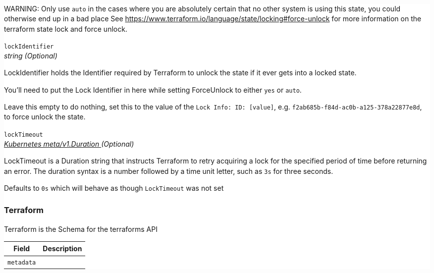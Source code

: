 <p>WARNING: Only use <code>auto</code> in the cases where you are absolutely certain that
no other system is using this state, you could otherwise end up in a bad place
See <a href="https://www.terraform.io/language/state/locking#force-unlock">https://www.terraform.io/language/state/locking#force-unlock</a> for more
information on the terraform state lock and force unlock.</p>
</td>
</tr>
<tr>
<td>
<code>lockIdentifier</code><br>
<em>
string
</em>
</td>
<td>
<em>(Optional)</em>
<p>LockIdentifier holds the Identifier required by Terraform to unlock the state
if it ever gets into a locked state.</p>
<p>You&rsquo;ll need to put the Lock Identifier in here while setting ForceUnlock to
either <code>yes</code> or <code>auto</code>.</p>
<p>Leave this empty to do nothing, set this to the value of the <code>Lock Info: ID: [value]</code>,
e.g. <code>f2ab685b-f84d-ac0b-a125-378a22877e8d</code>, to force unlock the state.</p>
</td>
</tr>
<tr>
<td>
<code>lockTimeout</code><br>
<em>
<a href="https://godoc.org/k8s.io/apimachinery/pkg/apis/meta/v1#Duration">
Kubernetes meta/v1.Duration
</a>
</em>
</td>
<td>
<em>(Optional)</em>
<p>LockTimeout is a Duration string that instructs Terraform to retry acquiring a lock for the specified period of
time before returning an error. The duration syntax is a number followed by a time unit letter, such as <code>3s</code> for
three seconds.</p>
<p>Defaults to <code>0s</code> which will behave as though <code>LockTimeout</code> was not set</p>
</td>
</tr>
</tbody>
</table>
</div>
</div>
<h3 id="infra.contrib.fluxcd.io/v1alpha2.Terraform">Terraform
</h3>
<p>Terraform is the Schema for the terraforms API</p>
<div class="md-typeset__scrollwrap">
<div class="md-typeset__table">
<table>
<thead>
<tr>
<th>Field</th>
<th>Description</th>
</tr>
</thead>
<tbody>
<tr>
<td>
<code>metadata</code><br>